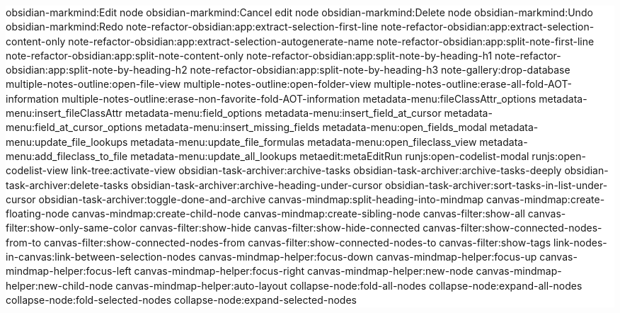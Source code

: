 obsidian-markmind:Edit node
obsidian-markmind:Cancel edit node
obsidian-markmind:Delete node
obsidian-markmind:Undo
obsidian-markmind:Redo
note-refactor-obsidian:app:extract-selection-first-line
note-refactor-obsidian:app:extract-selection-content-only
note-refactor-obsidian:app:extract-selection-autogenerate-name
note-refactor-obsidian:app:split-note-first-line
note-refactor-obsidian:app:split-note-content-only
note-refactor-obsidian:app:split-note-by-heading-h1
note-refactor-obsidian:app:split-note-by-heading-h2
note-refactor-obsidian:app:split-note-by-heading-h3
note-gallery:drop-database
multiple-notes-outline:open-file-view
multiple-notes-outline:open-folder-view
multiple-notes-outline:erase-all-fold-AOT-information
multiple-notes-outline:erase-non-favorite-fold-AOT-information
metadata-menu:fileClassAttr_options
metadata-menu:insert_fileClassAttr
metadata-menu:field_options
metadata-menu:insert_field_at_cursor
metadata-menu:field_at_cursor_options
metadata-menu:insert_missing_fields
metadata-menu:open_fields_modal
metadata-menu:update_file_lookups
metadata-menu:update_file_formulas
metadata-menu:open_fileclass_view
metadata-menu:add_fileclass_to_file
metadata-menu:update_all_lookups
metaedit:metaEditRun
runjs:open-codelist-modal
runjs:open-codelist-view
link-tree:activate-view
obsidian-task-archiver:archive-tasks
obsidian-task-archiver:archive-tasks-deeply
obsidian-task-archiver:delete-tasks
obsidian-task-archiver:archive-heading-under-cursor
obsidian-task-archiver:sort-tasks-in-list-under-cursor
obsidian-task-archiver:toggle-done-and-archive
canvas-mindmap:split-heading-into-mindmap
canvas-mindmap:create-floating-node
canvas-mindmap:create-child-node
canvas-mindmap:create-sibling-node
canvas-filter:show-all
canvas-filter:show-only-same-color
canvas-filter:show-hide
canvas-filter:show-hide-connected
canvas-filter:show-connected-nodes-from-to
canvas-filter:show-connected-nodes-from
canvas-filter:show-connected-nodes-to
canvas-filter:show-tags
link-nodes-in-canvas:link-between-selection-nodes
canvas-mindmap-helper:focus-down
canvas-mindmap-helper:focus-up
canvas-mindmap-helper:focus-left
canvas-mindmap-helper:focus-right
canvas-mindmap-helper:new-node
canvas-mindmap-helper:new-child-node
canvas-mindmap-helper:auto-layout
collapse-node:fold-all-nodes
collapse-node:expand-all-nodes
collapse-node:fold-selected-nodes
collapse-node:expand-selected-nodes